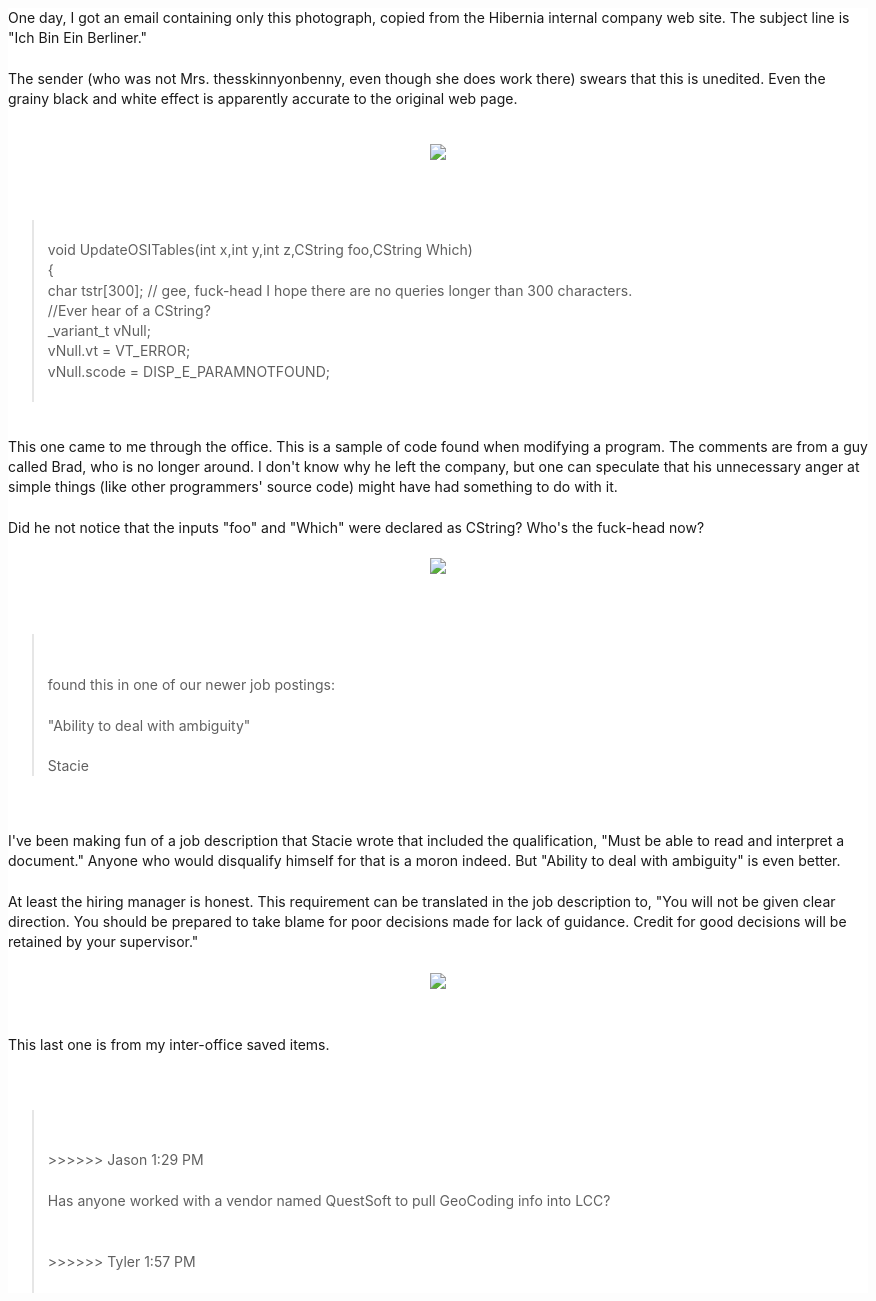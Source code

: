 One day, I got an email containing only this photograph, copied from the Hibernia internal company web site.  The subject line is "Ich Bin Ein Berliner."<br />
<br />
The sender (who was not Mrs. thesskinnyonbenny, even though she does work there) swears that this is unedited.  Even the grainy black and white effect is apparently accurate to the original web page.<br />
<br />
<center><img src="/img/greenline.gif"></center><br />
<br />
<blockquote><br />
void UpdateOSITables(int x,int y,int z,CString foo,CString Which)<br />
{<br />
   char tstr[300]; // gee, fuck-head I hope there are no queries longer than 300 characters.<br />
                   //Ever hear of a CString?<br />
   _variant_t vNull;<br />
   vNull.vt = VT_ERROR;<br />
   vNull.scode = DISP_E_PARAMNOTFOUND;<br />
<br />
</blockquote><br />
This one came to me through the office.  This is a sample of code found when modifying a program.  The comments are from a guy called Brad, who is no longer around.  I don't know why he left the company, but one can speculate that his unnecessary anger at simple things (like other programmers' source code) might have had something to do with it.<br />
<br />
Did he not notice that the inputs "foo" and "Which" were declared as CString?  Who's the fuck-head now?<br />
<br />
<center><img src="/img/greenline.gif"></center><br />
<br />
<blockquote><br />
<br />
found this in one of our newer job postings:<br />
<br />
"Ability to deal with ambiguity"<br />
<br />
Stacie<br />
</blockquote><br />
<br />
I've been making fun of a job description that Stacie wrote that included the qualification, "Must be able to read and interpret a document."  Anyone who would disqualify himself for that is a moron indeed.  But "Ability to deal with ambiguity" is even better.<br />
<br />
At least the hiring manager is honest.  This requirement can be translated in the job description to, "You will not be given clear direction.  You should be prepared to take blame for poor decisions made for lack of guidance.  Credit for good decisions will be retained by your supervisor."<br />
<br />
<center><img src="/img/greenline.gif"></center><br />
<br />
This last one is from my inter-office saved items.<br />
<br />
<br />
<blockquote><br />
<br />
>>>>>> Jason 1:29 PM<br />
<br />
Has anyone worked with a vendor named QuestSoft to pull GeoCoding info into LCC?<br />
<br />
<br />
>>>>>> Tyler 1:57 PM<br />
<br />